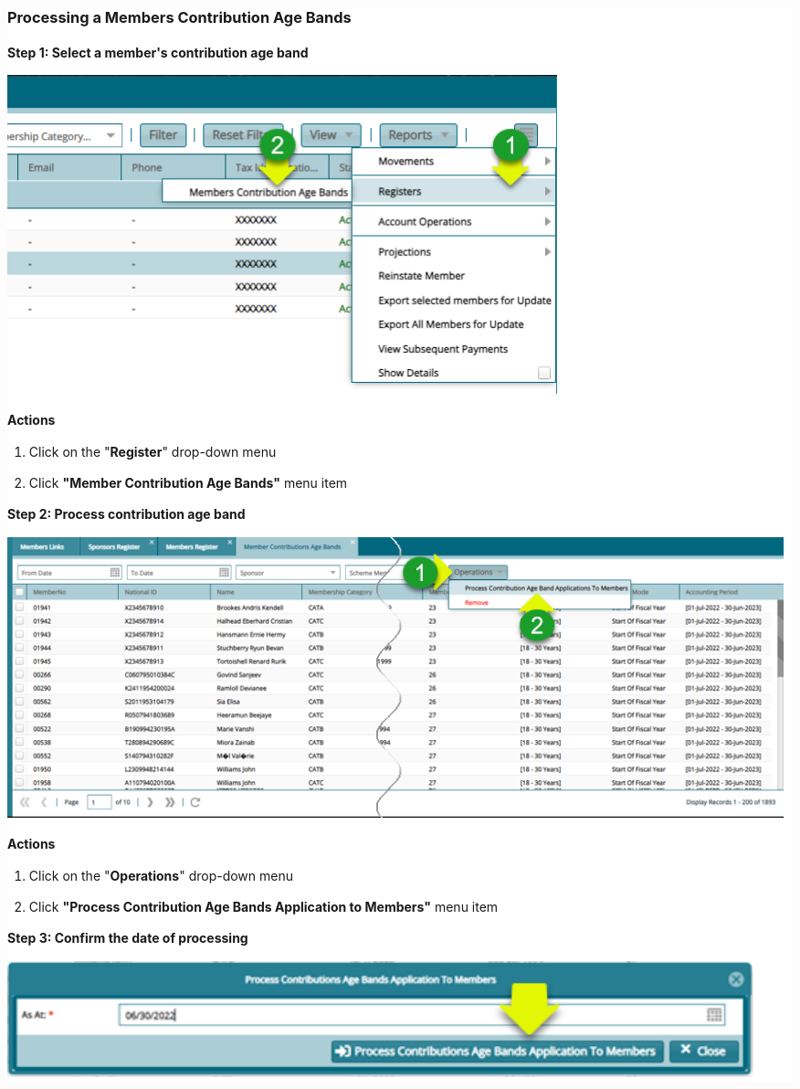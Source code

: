 ### Processing a Members Contribution Age Bands

**Step 1: Select a member's contribution age band**

<img  alt="Select a member's contribution age band" width="70%" height="auto"  class="center"  src="../.vuepress/public/img/media11/image16.png">

**Actions**

1.  Click on the "**Register**" drop-down menu

2.  Click **"Member Contribution Age Bands"** menu item



**Step 2: Process contribution age band**

<img  alt="Process contribution age band" width="99%" height="auto"  class="center"  src="../.vuepress/public/img/media11/image17.png">

**Actions**

1.  Click on the "**Operations**" drop-down menu

2.  Click **"Process Contribution Age Bands Application to Members"** menu item



**Step 3: Confirm the date of processing**

<img  alt="Confirm the date of processing" width="95%" height="auto"  class="center"  src="../.vuepress/public/img/media11/image18.png">